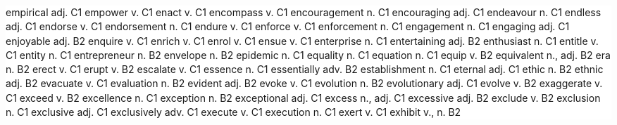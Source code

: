 empirical adj. C1
empower v. C1
enact v. C1
encompass v. C1
encouragement n. C1
encouraging adj. C1
endeavour n. C1
endless adj. C1
endorse v. C1
endorsement n. C1
endure v. C1
enforce v. C1
enforcement n. C1
engagement n. C1
engaging adj. C1
enjoyable adj. B2
enquire v. C1
enrich v. C1
enrol v. C1
ensue v. C1
enterprise n. C1
entertaining adj. B2
enthusiast n. C1
entitle v. C1
entity n. C1
entrepreneur n. B2
envelope n. B2
epidemic n. C1
equality n. C1
equation n. C1
equip v. B2
equivalent n., adj. B2
era n. B2
erect v. C1
erupt v. B2
escalate v. C1
essence n. C1
essentially adv. B2
establishment n. C1
eternal adj. C1
ethic n. B2
ethnic adj. B2
evacuate v. C1
evaluation n. B2
evident adj. B2
evoke v. C1
evolution n. B2
evolutionary adj. C1
evolve v. B2
exaggerate v. C1
exceed v. B2
excellence n. C1
exception n. B2
exceptional adj. C1
excess n., adj. C1
excessive adj. B2
exclude v. B2
exclusion n. C1
exclusive adj. C1
exclusively adv. C1
execute v. C1
execution n. C1
exert v. C1
exhibit v., n. B2